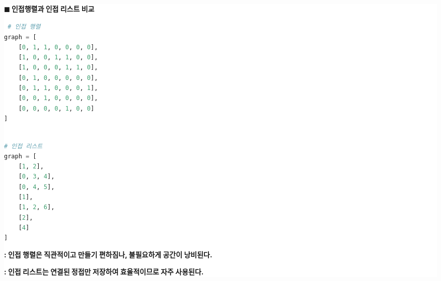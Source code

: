 

**◼ 인접행렬과 인접 리스트 비교** 

```python
 # 인접 행렬 
graph = [
    [0, 1, 1, 0, 0, 0, 0],
    [1, 0, 0, 1, 1, 0, 0],
    [1, 0, 0, 0, 1, 1, 0],
    [0, 1, 0, 0, 0, 0, 0],
    [0, 1, 1, 0, 0, 0, 1],
    [0, 0, 1, 0, 0, 0, 0],
    [0, 0, 0, 0, 1, 0, 0]
]
 
```

```python
# 인접 리스트
graph = [
    [1, 2],
    [0, 3, 4],
    [0, 4, 5],
    [1],
    [1, 2, 6],
    [2],
    [4]
]
```

**: 인접 행렬은 직관적이고 만들기 편하짐나, 불필요하게 공간이 낭비된다.** 

**: 인접 리스트는 연결된 정접만 저장하여 효율적이므로 자주 사용된다.** 











